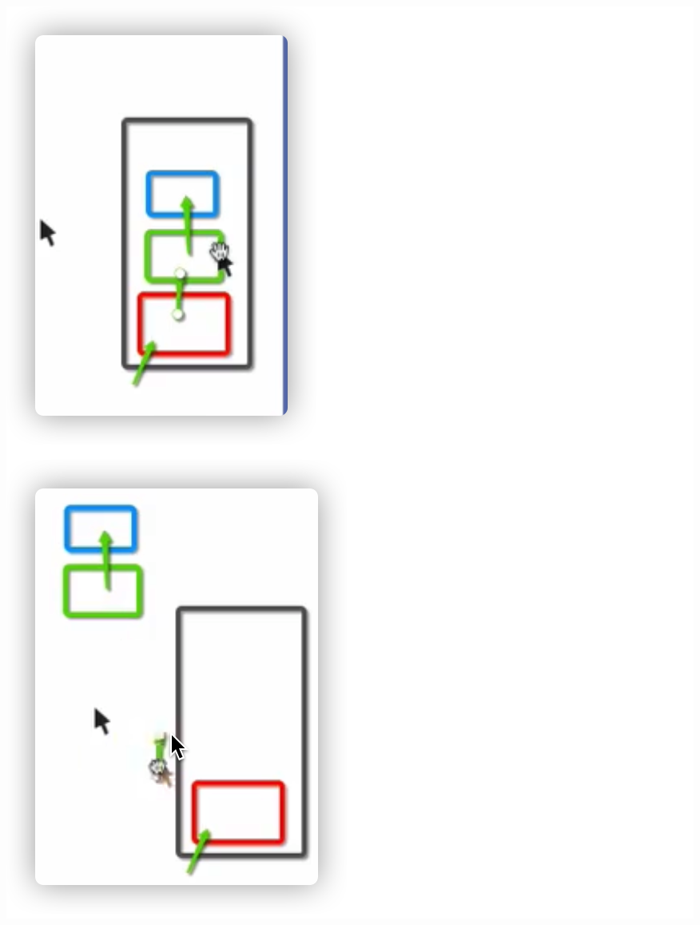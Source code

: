   ![image-20210930082240319](%E5%A4%9A%E6%8E%A7%E5%88%B6%E5%99%A8%E7%AE%A1%E7%90%86.assets/image-20210930082240319.png)

![image-20210930082259845](%E5%A4%9A%E6%8E%A7%E5%88%B6%E5%99%A8%E7%AE%A1%E7%90%86.assets/image-20210930082259845.png)
